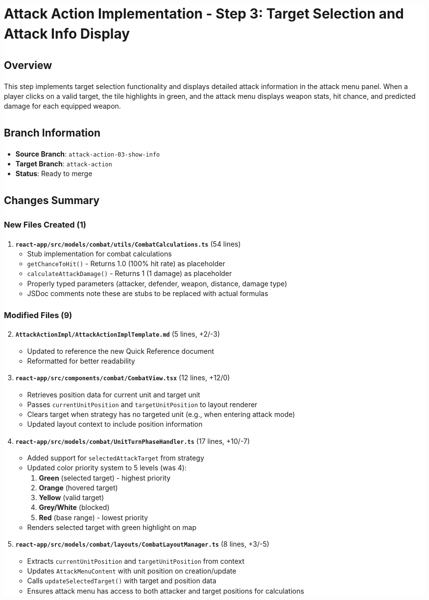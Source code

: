 # Attack Action Implementation - Step 3: Target Selection and Attack Info Display

## Overview

This step implements target selection functionality and displays detailed attack information in the attack menu panel. When a player clicks on a valid target, the tile highlights in green, and the attack menu displays weapon stats, hit chance, and predicted damage for each equipped weapon.

## Branch Information

- **Source Branch**: `attack-action-03-show-info`
- **Target Branch**: `attack-action`
- **Status**: Ready to merge

## Changes Summary

### New Files Created (1)

1. **`react-app/src/models/combat/utils/CombatCalculations.ts`** (54 lines)
   - Stub implementation for combat calculations
   - `getChanceToHit()` - Returns 1.0 (100% hit rate) as placeholder
   - `calculateAttackDamage()` - Returns 1 (1 damage) as placeholder
   - Properly typed parameters (attacker, defender, weapon, distance, damage type)
   - JSDoc comments note these are stubs to be replaced with actual formulas

### Modified Files (9)

2. **`AttackActionImpl/AttackActionImplTemplate.md`** (5 lines, +2/-3)
   - Updated to reference the new Quick Reference document
   - Reformatted for better readability

3. **`react-app/src/components/combat/CombatView.tsx`** (12 lines, +12/0)
   - Retrieves position data for current unit and target unit
   - Passes `currentUnitPosition` and `targetUnitPosition` to layout renderer
   - Clears target when strategy has no targeted unit (e.g., when entering attack mode)
   - Updated layout context to include position information

4. **`react-app/src/models/combat/UnitTurnPhaseHandler.ts`** (17 lines, +10/-7)
   - Added support for `selectedAttackTarget` from strategy
   - Updated color priority system to 5 levels (was 4):
     1. **Green** (selected target) - highest priority
     2. **Orange** (hovered target)
     3. **Yellow** (valid target)
     4. **Grey/White** (blocked)
     5. **Red** (base range) - lowest priority
   - Renders selected target with green highlight on map

5. **`react-app/src/models/combat/layouts/CombatLayoutManager.ts`** (8 lines, +3/-5)
   - Extracts `currentUnitPosition` and `targetUnitPosition` from context
   - Updates `AttackMenuContent` with unit position on creation/update
   - Calls `updateSelectedTarget()` with target and position data
   - Ensures attack menu has access to both attacker and target positions for calculations
